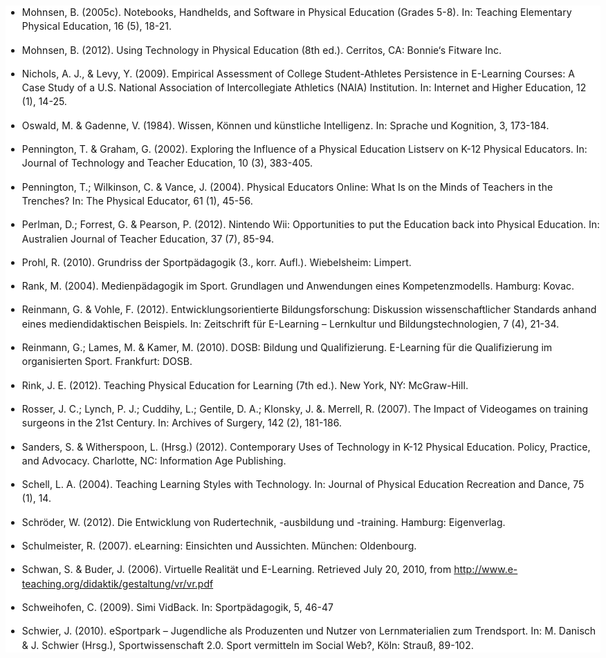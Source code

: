 - Mohnsen, B. (2005c). Notebooks, Handhelds, and Software in Physical Education (Grades 5-8). In: Teaching Elementary Physical Education, 16 (5), 18-21.

- Mohnsen, B. (2012). Using Technology in Physical Education (8th ed.). Cerritos, CA: Bonnie‘s Fitware Inc.

- Nichols, A. J., &amp; Levy, Y. (2009). Empirical Assessment of College Student-Athletes Persistence in E-Learning Courses: A Case Study of a U.S. National Association of Intercollegiate Athletics (NAIA) Institution. In: Internet and Higher Education, 12 (1), 14-25.

- Oswald, M. &amp; Gadenne, V. (1984). Wissen, Können und künstliche Intelligenz. In: Sprache und Kognition, 3, 173-184.

- Pennington, T. &amp; Graham, G. (2002). Exploring the Influence of a Physical Education Listserv on K-12 Physical Educators. In: Journal of Technology and Teacher Education, 10 (3), 383-405.

- Pennington, T.; Wilkinson, C. &amp; Vance, J. (2004). Physical Educators Online: What Is on the Minds of Teachers in the Trenches? In: The Physical Educator, 61 (1), 45-56.

- Perlman, D.; Forrest, G. &amp; Pearson, P. (2012). Nintendo Wii: Opportunities to put the Education back into Physical Education. In: Australien Journal of Teacher Education, 37 (7), 85-94.

- Prohl, R. (2010). Grundriss der Sportpädagogik (3., korr. Aufl.). Wiebelsheim: Limpert.

- Rank, M. (2004). Medienpädagogik im Sport. Grundlagen und Anwendungen eines Kompetenzmodells. Hamburg: Kovac.

- Reinmann, G. &amp; Vohle, F. (2012). Entwicklungsorientierte Bildungsforschung: Diskussion wissenschaftlicher Standards anhand eines mediendidaktischen Beispiels. In: Zeitschrift für E-Learning – Lernkultur und Bildungstechnologien, 7 (4), 21-34.

- Reinmann, G.; Lames, M. &amp; Kamer, M. (2010). DOSB: Bildung und Qualifizierung. E-Learning für die Qualifizierung im organisierten Sport. Frankfurt: DOSB.

- Rink, J. E. (2012). Teaching Physical Education for Learning (7th ed.). New York, NY: McGraw-Hill.

- Rosser, J. C.; Lynch, P. J.; Cuddihy, L.; Gentile, D. A.; Klonsky, J. &amp;. Merrell, R. (2007). The Impact of Videogames on training surgeons in the 21st Century. In: Archives of Surgery, 142 (2), 181-186.

- Sanders, S. &amp; Witherspoon, L. (Hrsg.) (2012). Contemporary Uses of Technology in K-12 Physical Education. Policy, Practice, and Advocacy. Charlotte, NC: Information Age Publishing.

- Schell, L. A. (2004). Teaching Learning Styles with Technology. In: Journal of Physical Education Recreation and Dance, 75 (1), 14.

- Schröder, W. (2012). Die Entwicklung von Rudertechnik, -ausbildung und -training. Hamburg: Eigenverlag.

- Schulmeister, R. (2007). eLearning: Einsichten und Aussichten. München: Oldenbourg.

- Schwan, S. &amp; Buder, J. (2006). Virtuelle Realität und E-Learning. Retrieved July 20, 2010, from http://www.e-teaching.org/didaktik/gestaltung/vr/vr.pdf

- Schweihofen, C. (2009). Simi VidBack. In: Sportpädagogik, 5, 46-47

- Schwier, J. (2010). eSportpark – Jugendliche als Produzenten und Nutzer von Lernmaterialien zum Trendsport. In: M. Danisch &amp; J. Schwier (Hrsg.), Sportwissenschaft 2.0. Sport vermitteln im Social Web?, Köln: Strauß, 89-102.
